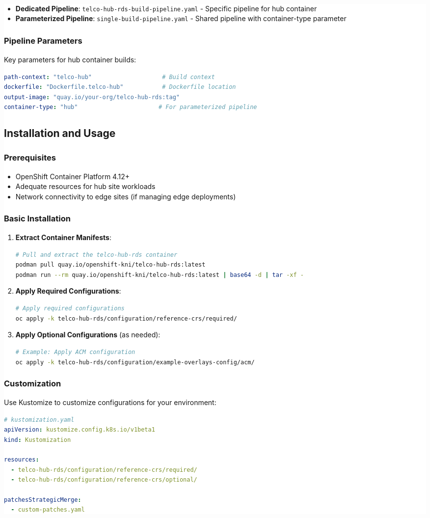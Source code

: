 - **Dedicated Pipeline**: `telco-hub-rds-build-pipeline.yaml` - Specific pipeline for hub container
- **Parameterized Pipeline**: `single-build-pipeline.yaml` - Shared pipeline with container-type parameter

### Pipeline Parameters

Key parameters for hub container builds:
```yaml
path-context: "telco-hub"                    # Build context
dockerfile: "Dockerfile.telco-hub"           # Dockerfile location
output-image: "quay.io/your-org/telco-hub-rds:tag"
container-type: "hub"                       # For parameterized pipeline
```

## Installation and Usage

### Prerequisites
- OpenShift Container Platform 4.12+
- Adequate resources for hub site workloads
- Network connectivity to edge sites (if managing edge deployments)

### Basic Installation

1. **Extract Container Manifests**:
   ```bash
   # Pull and extract the telco-hub-rds container
   podman pull quay.io/openshift-kni/telco-hub-rds:latest
   podman run --rm quay.io/openshift-kni/telco-hub-rds:latest | base64 -d | tar -xf -
   ```

2. **Apply Required Configurations**:
   ```bash
   # Apply required configurations
   oc apply -k telco-hub-rds/configuration/reference-crs/required/
   ```

3. **Apply Optional Configurations** (as needed):
   ```bash
   # Example: Apply ACM configuration
   oc apply -k telco-hub-rds/configuration/example-overlays-config/acm/
   ```

### Customization

Use Kustomize to customize configurations for your environment:

```yaml
# kustomization.yaml
apiVersion: kustomize.config.k8s.io/v1beta1
kind: Kustomization

resources:
  - telco-hub-rds/configuration/reference-crs/required/
  - telco-hub-rds/configuration/reference-crs/optional/

patchesStrategicMerge:
  - custom-patches.yaml
```
